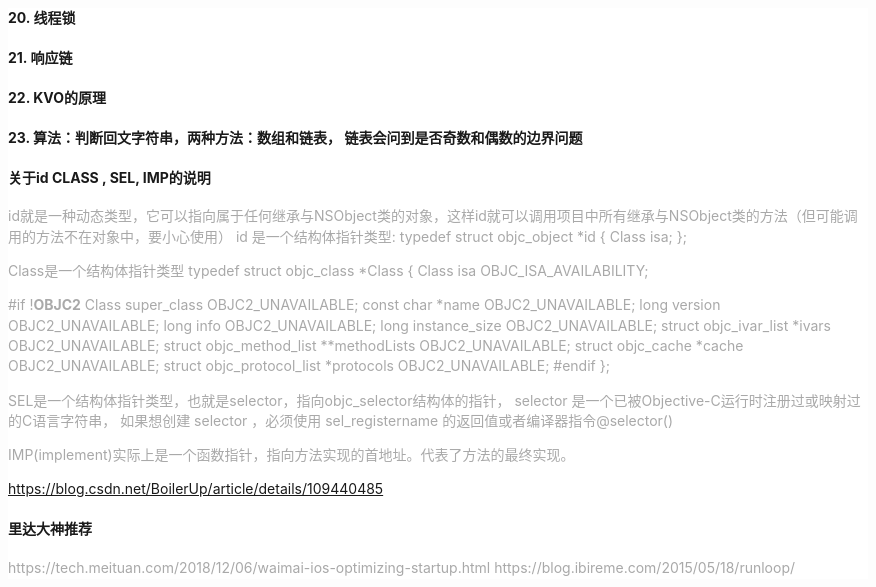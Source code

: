 #### 20. 线程锁
<font color=DarkGray>
</font> 

#### 21. 响应链
<font color=DarkGray>
</font> 

#### 22. KVO的原理
<font color=DarkGray>
</font> 

#### 23. 算法：判断回文字符串，两种方法：数组和链表， 链表会问到是否奇数和偶数的边界问题
<font color=DarkGray>
</font> 

#### 关于id CLASS , SEL, IMP的说明
<font color=DarkGray>
id就是一种动态类型，它可以指向属于任何继承与NSObject类的对象，这样id就可以调用项目中所有继承与NSObject类的方法（但可能调用的方法不在对象中，要小心使用）
id 是一个结构体指针类型:
typedef struct objc_object *id {
    Class isa;
};

Class是一个结构体指针类型
typedef struct objc_class *Class {
  	Class isa  OBJC_ISA_AVAILABILITY;

#if !__OBJC2__
    Class super_class                                        OBJC2_UNAVAILABLE;
    const char *name                                         OBJC2_UNAVAILABLE;
    long version                                             OBJC2_UNAVAILABLE;
    long info                                                OBJC2_UNAVAILABLE;
    long instance_size                                       OBJC2_UNAVAILABLE;
    struct objc_ivar_list *ivars                             OBJC2_UNAVAILABLE;
    struct objc_method_list **methodLists                    OBJC2_UNAVAILABLE;
    struct objc_cache *cache                                 OBJC2_UNAVAILABLE;
    struct objc_protocol_list *protocols                     OBJC2_UNAVAILABLE;
#endif
};

SEL是一个结构体指针类型，也就是selector，指向objc_selector结构体的指针， selector 是一个已被Objective-C运行时注册过或映射过的C语言字符串， 如果想创建 selector ，必须使用 sel_registername 的返回值或者编译器指令@selector()

IMP(implement)实际上是一个函数指针，指向方法实现的首地址。代表了方法的最终实现。

https://blog.csdn.net/BoilerUp/article/details/109440485

</font> 


#### 里达大神推荐
<font color=DarkGray>
https://tech.meituan.com/2018/12/06/waimai-ios-optimizing-startup.html
https://blog.ibireme.com/2015/05/18/runloop/
</font> 

